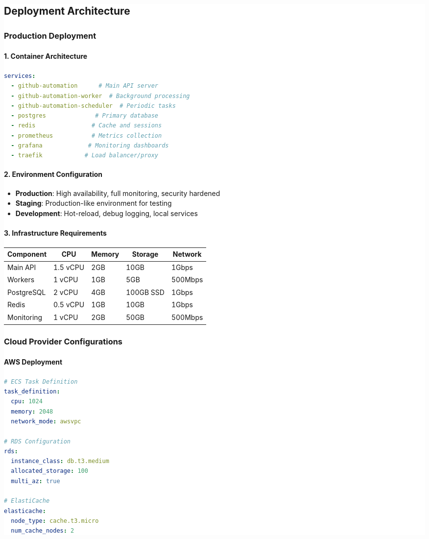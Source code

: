 ## Deployment Architecture

### Production Deployment

#### 1. **Container Architecture**
```yaml
services:
  - github-automation      # Main API server
  - github-automation-worker  # Background processing
  - github-automation-scheduler  # Periodic tasks
  - postgres              # Primary database
  - redis                # Cache and sessions
  - prometheus           # Metrics collection
  - grafana             # Monitoring dashboards
  - traefik            # Load balancer/proxy
```

#### 2. **Environment Configuration**
- **Production**: High availability, full monitoring, security hardened
- **Staging**: Production-like environment for testing
- **Development**: Hot-reload, debug logging, local services

#### 3. **Infrastructure Requirements**

| Component | CPU | Memory | Storage | Network |
|-----------|-----|--------|---------|---------|
| Main API | 1.5 vCPU | 2GB | 10GB | 1Gbps |
| Workers | 1 vCPU | 1GB | 5GB | 500Mbps |
| PostgreSQL | 2 vCPU | 4GB | 100GB SSD | 1Gbps |
| Redis | 0.5 vCPU | 1GB | 10GB | 1Gbps |
| Monitoring | 1 vCPU | 2GB | 50GB | 500Mbps |

### Cloud Provider Configurations

#### AWS Deployment
```yaml
# ECS Task Definition
task_definition:
  cpu: 1024
  memory: 2048
  network_mode: awsvpc
  
# RDS Configuration
rds:
  instance_class: db.t3.medium
  allocated_storage: 100
  multi_az: true
  
# ElastiCache
elasticache:
  node_type: cache.t3.micro
  num_cache_nodes: 2
```
